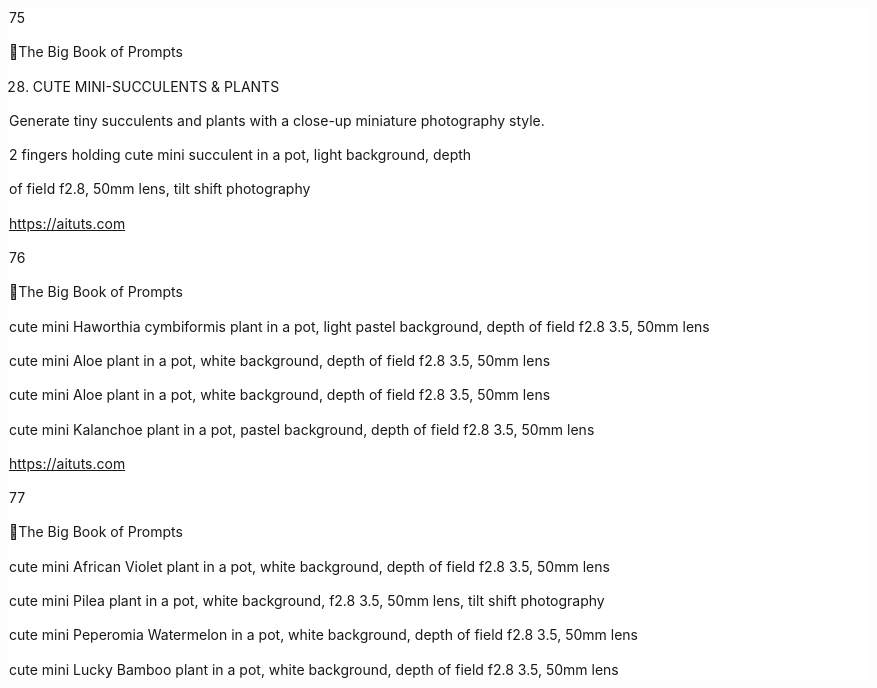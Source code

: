 75 

 
The Big Book of Prompts 

28.  CUTE MINI-SUCCULENTS & 
PLANTS 

Generate  tiny  succulents  and  plants  with  a  close-up  miniature  photography 
style. 

2 fingers holding cute mini succulent in a pot, light background, depth 

of field f2.8, 50mm lens, tilt shift photography 

https://aituts.com 

76 

 
 
 
 
The Big Book of Prompts 

cute mini Haworthia cymbiformis 
plant in a pot, light pastel 
background, depth of field f2.8 
3.5, 50mm lens 

cute mini Aloe plant in a pot, 
white background, depth of field 
f2.8 3.5, 50mm lens 

cute mini Aloe plant in a pot, 
white background, depth of field 
f2.8 3.5, 50mm lens 

cute mini Kalanchoe plant in a pot, 
pastel background, depth of field 
f2.8 3.5, 50mm lens 

https://aituts.com 

77 

 
 
The Big Book of Prompts 

cute mini African Violet plant in a 
pot, white background, depth of 
field f2.8 3.5, 50mm lens 

cute mini Pilea plant in a pot, 
white background, f2.8 3.5, 50mm 
lens, tilt shift photography 

cute mini Peperomia Watermelon in a 
pot, white background, depth of 
field f2.8 3.5, 50mm lens 

cute mini Lucky Bamboo plant in a 
pot, white background, depth of 
field f2.8 3.5, 50mm lens 
